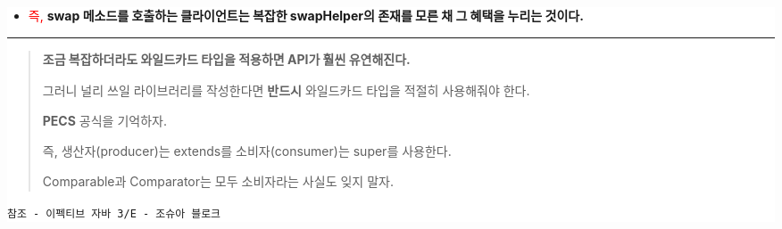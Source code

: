   

  * <span style="color:red;">즉,</span> **swap 메소드를 호출하는 클라이언트는 복잡한 swapHelper의 존재를 모른 채 그 혜택을 누리는 것이다.**



<hr>



> **조금 복잡하더라도 와일드카드 타입을 적용하면 API가 훨씬 유연해진다.**
>
> 그러니 널리 쓰일 라이브러리를 작성한다면 **반드시** 와일드카드 타입을 적절히 사용해줘야 한다.
>
> **PECS** 공식을 기억하자.
>
> 즉, 생산자(producer)는 extends를 소비자(consumer)는 super를 사용한다.
>
> Comparable과 Comparator는 모두 소비자라는 사실도 잊지 말자.







```
참조 - 이펙티브 자바 3/E - 조슈아 블로크
```

